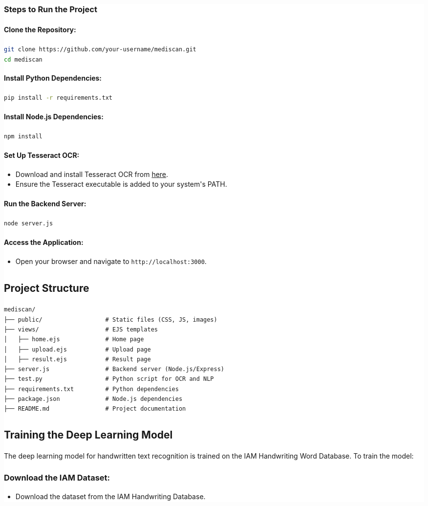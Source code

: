 ### Steps to Run the Project

#### Clone the Repository:
```bash
git clone https://github.com/your-username/mediscan.git
cd mediscan
```

#### Install Python Dependencies:
```bash
pip install -r requirements.txt
```

#### Install Node.js Dependencies:
```bash
npm install
```

#### Set Up Tesseract OCR:
- Download and install Tesseract OCR from [here](https://github.com/tesseract-ocr/tesseract).
- Ensure the Tesseract executable is added to your system's PATH.

#### Run the Backend Server:
```bash
node server.js
```

#### Access the Application:
- Open your browser and navigate to `http://localhost:3000`.

## Project Structure
```
mediscan/
├── public/                  # Static files (CSS, JS, images)
├── views/                   # EJS templates
│   ├── home.ejs             # Home page
│   ├── upload.ejs           # Upload page
│   ├── result.ejs           # Result page
├── server.js                # Backend server (Node.js/Express)
├── test.py                  # Python script for OCR and NLP
├── requirements.txt         # Python dependencies
├── package.json             # Node.js dependencies
├── README.md                # Project documentation
```

## Training the Deep Learning Model

The deep learning model for handwritten text recognition is trained on the IAM Handwriting Word Database. To train the model:

### Download the IAM Dataset:
- Download the dataset from the IAM Handwriting Database.
